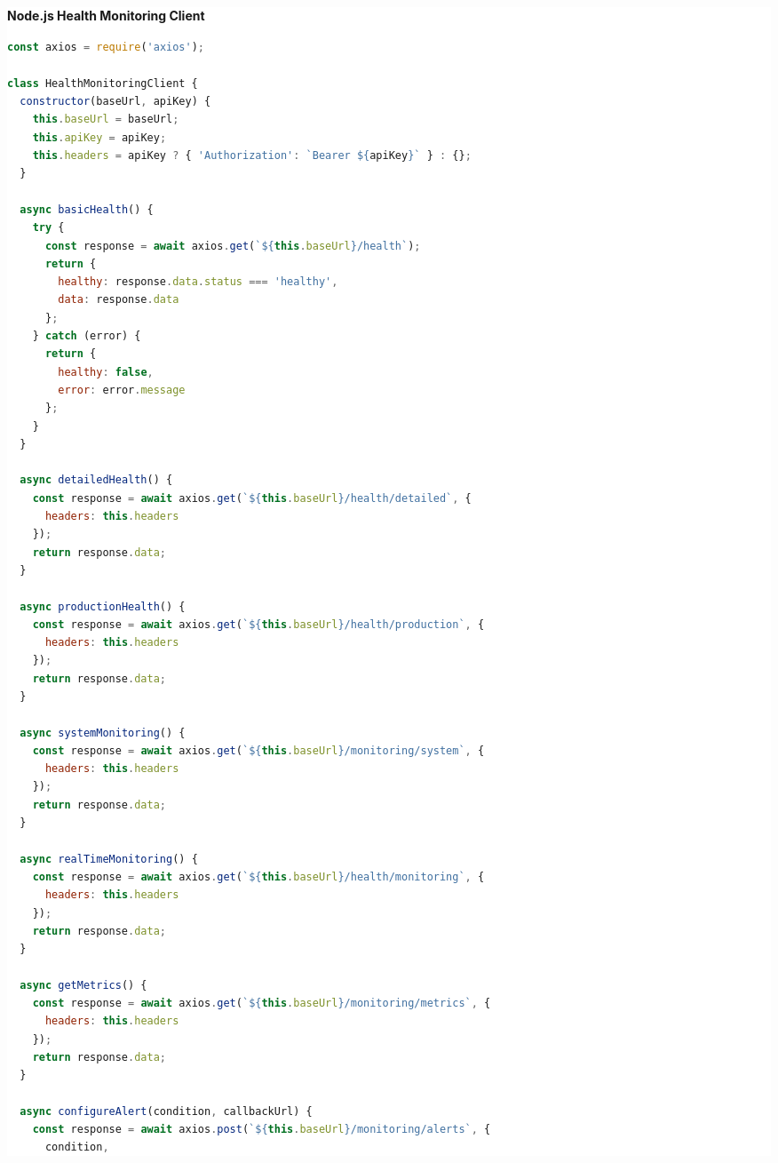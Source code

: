 **Node.js Health Monitoring Client**
```javascript
const axios = require('axios');

class HealthMonitoringClient {
  constructor(baseUrl, apiKey) {
    this.baseUrl = baseUrl;
    this.apiKey = apiKey;
    this.headers = apiKey ? { 'Authorization': `Bearer ${apiKey}` } : {};
  }

  async basicHealth() {
    try {
      const response = await axios.get(`${this.baseUrl}/health`);
      return {
        healthy: response.data.status === 'healthy',
        data: response.data
      };
    } catch (error) {
      return {
        healthy: false,
        error: error.message
      };
    }
  }

  async detailedHealth() {
    const response = await axios.get(`${this.baseUrl}/health/detailed`, {
      headers: this.headers
    });
    return response.data;
  }

  async productionHealth() {
    const response = await axios.get(`${this.baseUrl}/health/production`, {
      headers: this.headers
    });
    return response.data;
  }

  async systemMonitoring() {
    const response = await axios.get(`${this.baseUrl}/monitoring/system`, {
      headers: this.headers
    });
    return response.data;
  }

  async realTimeMonitoring() {
    const response = await axios.get(`${this.baseUrl}/health/monitoring`, {
      headers: this.headers
    });
    return response.data;
  }

  async getMetrics() {
    const response = await axios.get(`${this.baseUrl}/monitoring/metrics`, {
      headers: this.headers
    });
    return response.data;
  }

  async configureAlert(condition, callbackUrl) {
    const response = await axios.post(`${this.baseUrl}/monitoring/alerts`, {
      condition,
```